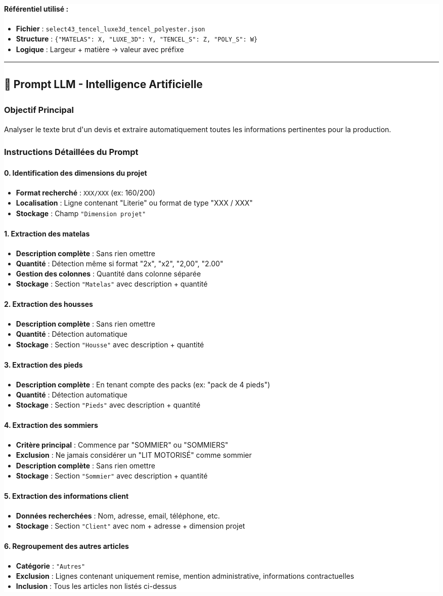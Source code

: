#### **Référentiel utilisé :**
- **Fichier** : `select43_tencel_luxe3d_tencel_polyester.json`
- **Structure** : `{"MATELAS": X, "LUXE_3D": Y, "TENCEL_S": Z, "POLY_S": W}`
- **Logique** : Largeur + matière → valeur avec préfixe

---

## 🤖 Prompt LLM - Intelligence Artificielle

### **Objectif Principal**
Analyser le texte brut d'un devis et extraire automatiquement toutes les informations pertinentes pour la production.

### **Instructions Détaillées du Prompt**

#### **0. Identification des dimensions du projet**
- **Format recherché** : `XXX/XXX` (ex: 160/200)
- **Localisation** : Ligne contenant "Literie" ou format de type "XXX / XXX"
- **Stockage** : Champ `"Dimension projet"`

#### **1. Extraction des matelas**
- **Description complète** : Sans rien omettre
- **Quantité** : Détection même si format "2x", "x2", "2,00", "2.00"
- **Gestion des colonnes** : Quantité dans colonne séparée
- **Stockage** : Section `"Matelas"` avec description + quantité

#### **2. Extraction des housses**
- **Description complète** : Sans rien omettre
- **Quantité** : Détection automatique
- **Stockage** : Section `"Housse"` avec description + quantité

#### **3. Extraction des pieds**
- **Description complète** : En tenant compte des packs (ex: "pack de 4 pieds")
- **Quantité** : Détection automatique
- **Stockage** : Section `"Pieds"` avec description + quantité

#### **4. Extraction des sommiers**
- **Critère principal** : Commence par "SOMMIER" ou "SOMMIERS"
- **Exclusion** : Ne jamais considérer un "LIT MOTORISÉ" comme sommier
- **Description complète** : Sans rien omettre
- **Stockage** : Section `"Sommier"` avec description + quantité

#### **5. Extraction des informations client**
- **Données recherchées** : Nom, adresse, email, téléphone, etc.
- **Stockage** : Section `"Client"` avec nom + adresse + dimension projet

#### **6. Regroupement des autres articles**
- **Catégorie** : `"Autres"`
- **Exclusion** : Lignes contenant uniquement remise, mention administrative, informations contractuelles
- **Inclusion** : Tous les articles non listés ci-dessus
